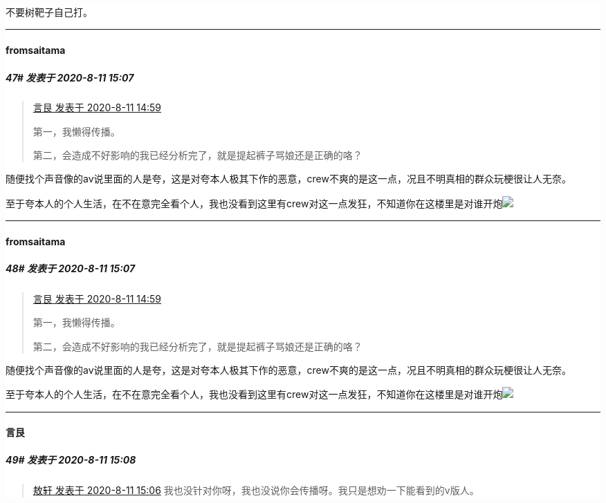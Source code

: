 
不要树靶子自己打。







-----

####  fromsaitama  
##### 47#       发表于 2020-8-11 15:07



<blockquote><a href="httphttps://bbs.saraba1st.com/2b/forum.php?mod=redirect&amp;goto=findpost&amp;pid=48393123&amp;ptid=1954092" target="_blank">言艮 发表于 2020-8-11 14:59</a>

第一，我懒得传播。


第二，会造成不好影响的我已经分析完了，就是提起裤子骂娘还是正确的咯？</blockquote>
随便找个声音像的av说里面的人是夸，这是对夸本人极其下作的恶意，crew不爽的是这一点，况且不明真相的群众玩梗很让人无奈。

至于夸本人的个人生活，在不在意完全看个人，我也没看到这里有crew对这一点发狂，不知道你在这楼里是对谁开炮<img src="https://static.saraba1st.com/image/smiley/face2017/067.png" referrerpolicy="no-referrer">







-----

####  fromsaitama  
##### 48#       发表于 2020-8-11 15:07



<blockquote><a href="httphttps://bbs.saraba1st.com/2b/forum.php?mod=redirect&amp;goto=findpost&amp;pid=48393123&amp;ptid=1954092" target="_blank">言艮 发表于 2020-8-11 14:59</a>

第一，我懒得传播。


第二，会造成不好影响的我已经分析完了，就是提起裤子骂娘还是正确的咯？</blockquote>
随便找个声音像的av说里面的人是夸，这是对夸本人极其下作的恶意，crew不爽的是这一点，况且不明真相的群众玩梗很让人无奈。

至于夸本人的个人生活，在不在意完全看个人，我也没看到这里有crew对这一点发狂，不知道你在这楼里是对谁开炮<img src="https://static.saraba1st.com/image/smiley/face2017/067.png" referrerpolicy="no-referrer">







-----

####  言艮  
##### 49#       发表于 2020-8-11 15:08



<blockquote><a href="httphttps://bbs.saraba1st.com/2b/forum.php?mod=redirect&amp;goto=findpost&amp;pid=48393181&amp;ptid=1954092" target="_blank">敖轩 发表于 2020-8-11 15:06</a>
我也没针对你呀，我也没说你会传播呀。我只是想劝一下能看到的v版人。
